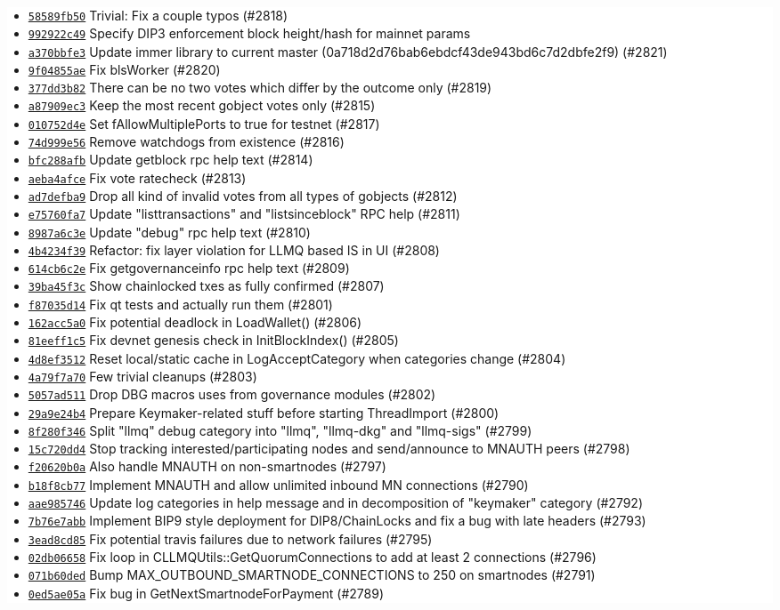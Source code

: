 - [`58589fb50`](https://github.com/keymaker/keymaker/commit/58589fb50) Trivial: Fix a couple typos (#2818)
- [`992922c49`](https://github.com/keymaker/keymaker/commit/992922c49) Specify DIP3 enforcement block height/hash for mainnet params
- [`a370bbfe3`](https://github.com/keymaker/keymaker/commit/a370bbfe3) Update immer library to current master (0a718d2d76bab6ebdcf43de943bd6c7d2dbfe2f9) (#2821)
- [`9f04855ae`](https://github.com/keymaker/keymaker/commit/9f04855ae) Fix blsWorker (#2820)
- [`377dd3b82`](https://github.com/keymaker/keymaker/commit/377dd3b82) There can be no two votes which differ by the outcome only (#2819)
- [`a87909ec3`](https://github.com/keymaker/keymaker/commit/a87909ec3) Keep the most recent gobject votes only (#2815)
- [`010752d4e`](https://github.com/keymaker/keymaker/commit/010752d4e) Set fAllowMultiplePorts to true for testnet (#2817)
- [`74d999e56`](https://github.com/keymaker/keymaker/commit/74d999e56) Remove watchdogs from existence (#2816)
- [`bfc288afb`](https://github.com/keymaker/keymaker/commit/bfc288afb) Update getblock rpc help text (#2814)
- [`aeba4afce`](https://github.com/keymaker/keymaker/commit/aeba4afce) Fix vote ratecheck (#2813)
- [`ad7defba9`](https://github.com/keymaker/keymaker/commit/ad7defba9) Drop all kind of invalid votes from all types of gobjects (#2812)
- [`e75760fa7`](https://github.com/keymaker/keymaker/commit/e75760fa7) Update "listtransactions" and "listsinceblock" RPC help (#2811)
- [`8987a6c3e`](https://github.com/keymaker/keymaker/commit/8987a6c3e) Update "debug" rpc help text (#2810)
- [`4b4234f39`](https://github.com/keymaker/keymaker/commit/4b4234f39) Refactor: fix layer violation for LLMQ based IS in UI (#2808)
- [`614cb6c2e`](https://github.com/keymaker/keymaker/commit/614cb6c2e) Fix getgovernanceinfo rpc help text (#2809)
- [`39ba45f3c`](https://github.com/keymaker/keymaker/commit/39ba45f3c) Show chainlocked txes as fully confirmed (#2807)
- [`f87035d14`](https://github.com/keymaker/keymaker/commit/f87035d14) Fix qt tests and actually run them (#2801)
- [`162acc5a0`](https://github.com/keymaker/keymaker/commit/162acc5a0) Fix potential deadlock in LoadWallet() (#2806)
- [`81eeff1c5`](https://github.com/keymaker/keymaker/commit/81eeff1c5) Fix devnet genesis check in InitBlockIndex() (#2805)
- [`4d8ef3512`](https://github.com/keymaker/keymaker/commit/4d8ef3512) Reset local/static cache in LogAcceptCategory when categories change (#2804)
- [`4a79f7a70`](https://github.com/keymaker/keymaker/commit/4a79f7a70) Few trivial cleanups (#2803)
- [`5057ad511`](https://github.com/keymaker/keymaker/commit/5057ad511) Drop DBG macros uses from governance modules (#2802)
- [`29a9e24b4`](https://github.com/keymaker/keymaker/commit/29a9e24b4) Prepare Keymaker-related stuff before starting ThreadImport (#2800)
- [`8f280f346`](https://github.com/keymaker/keymaker/commit/8f280f346) Split "llmq" debug category into "llmq", "llmq-dkg" and "llmq-sigs" (#2799)
- [`15c720dd4`](https://github.com/keymaker/keymaker/commit/15c720dd4) Stop tracking interested/participating nodes and send/announce to MNAUTH peers (#2798)
- [`f20620b0a`](https://github.com/keymaker/keymaker/commit/f20620b0a) Also handle MNAUTH on non-smartnodes (#2797)
- [`b18f8cb77`](https://github.com/keymaker/keymaker/commit/b18f8cb77) Implement MNAUTH and allow unlimited inbound MN connections (#2790)
- [`aae985746`](https://github.com/keymaker/keymaker/commit/aae985746) Update log categories in help message and in decomposition of "keymaker" category (#2792)
- [`7b76e7abb`](https://github.com/keymaker/keymaker/commit/7b76e7abb) Implement BIP9 style deployment for DIP8/ChainLocks and fix a bug with late headers (#2793)
- [`3ead8cd85`](https://github.com/keymaker/keymaker/commit/3ead8cd85) Fix potential travis failures due to network failures (#2795)
- [`02db06658`](https://github.com/keymaker/keymaker/commit/02db06658) Fix loop in CLLMQUtils::GetQuorumConnections to add at least 2 connections (#2796)
- [`071b60ded`](https://github.com/keymaker/keymaker/commit/071b60ded) Bump MAX_OUTBOUND_SMARTNODE_CONNECTIONS to 250 on smartnodes (#2791)
- [`0ed5ae05a`](https://github.com/keymaker/keymaker/commit/0ed5ae05a) Fix bug in GetNextSmartnodeForPayment (#2789)